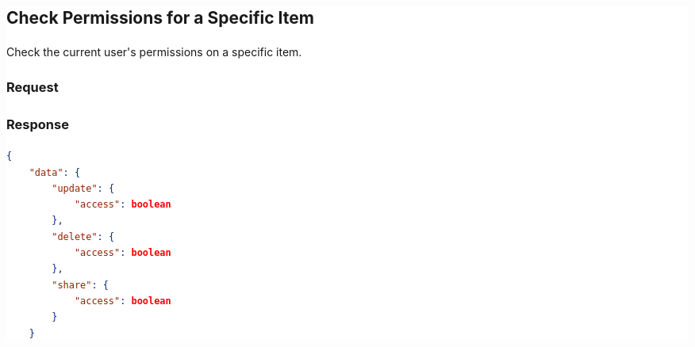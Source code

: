</template>
<template #graphql>

N/A

</template>
<template #sdk>

```js
import { createDirectus, rest, readUserPermissions } from '@directus/sdk';

const client = createDirectus('https://directus.example.com').with(rest());

// collection item
const result = await client.request(readUserPermissions());
```

</template>
</SnippetToggler>

## Check Permissions for a Specific Item

Check the current user's permissions on a specific item.

### Request

<SnippetToggler :choices="['REST', 'GraphQL', 'SDK']" group="api">
<template #rest>

`GET /permissions/me/:collection/:id?`

</template>
<template #graphql>

N/A

</template>
<template #sdk>

```js
import { createDirectus, rest, readItemPermissions } from '@directus/sdk';

const client = createDirectus('https://directus.example.com').with(rest());

// collection item
const result = await client.request(readItemPermissions(collection_name, item_id));

// singleton
const result = await client.request(readItemPermissions(collection_name));
```

</template>
</SnippetToggler>

### Response

```json
{
	"data": {
		"update": {
			"access": boolean
		},
		"delete": {
			"access": boolean
		},
		"share": {
			"access": boolean
		}
	}
```